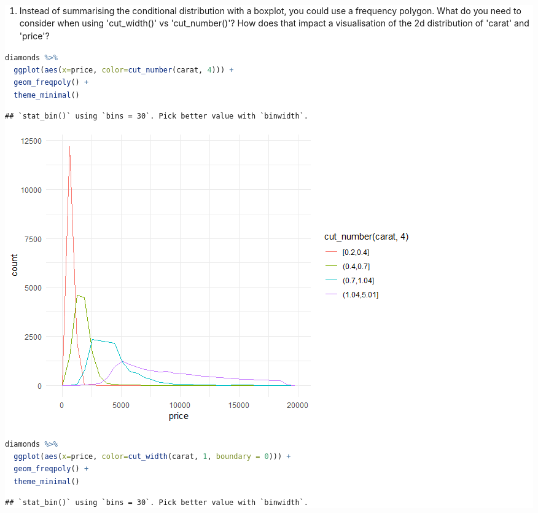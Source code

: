 1.  Instead of summarising the conditional distribution with a boxplot, you could use a frequency polygon. What do you need to consider when using 'cut\_width()' vs 'cut\_number()'? How does that impact a visualisation of the 2d distribution of 'carat' and 'price'?

``` r
diamonds %>% 
  ggplot(aes(x=price, color=cut_number(carat, 4))) +
  geom_freqpoly() + 
  theme_minimal()
```

    ## `stat_bin()` using `bins = 30`. Pick better value with `binwidth`.

![](HW2_files/figure-markdown_github/unnamed-chunk-5-1.png)

``` r
diamonds %>% 
  ggplot(aes(x=price, color=cut_width(carat, 1, boundary = 0))) +
  geom_freqpoly() + 
  theme_minimal()
```

    ## `stat_bin()` using `bins = 30`. Pick better value with `binwidth`.
